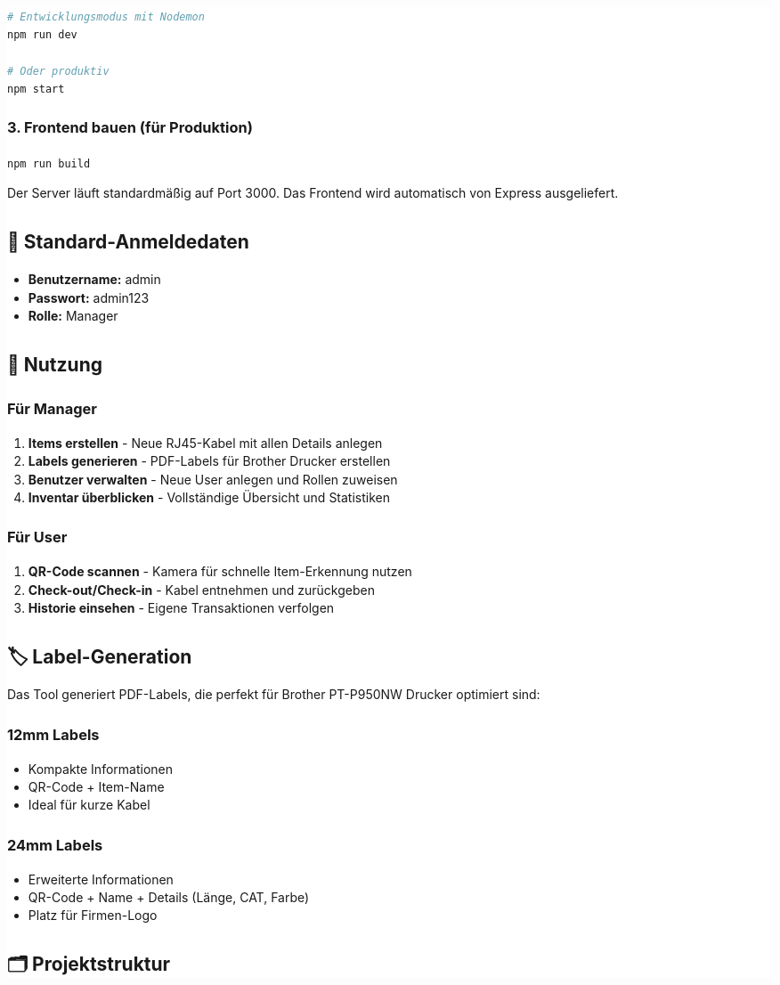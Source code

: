 ```bash
# Entwicklungsmodus mit Nodemon
npm run dev

# Oder produktiv
npm start
```

### 3. Frontend bauen (für Produktion)

```bash
npm run build
```

Der Server läuft standardmäßig auf Port 3000. Das Frontend wird automatisch von Express ausgeliefert.

## 🔑 Standard-Anmeldedaten

- **Benutzername:** admin
- **Passwort:** admin123
- **Rolle:** Manager

## 📱 Nutzung

### Für Manager
1. **Items erstellen** - Neue RJ45-Kabel mit allen Details anlegen
2. **Labels generieren** - PDF-Labels für Brother Drucker erstellen
3. **Benutzer verwalten** - Neue User anlegen und Rollen zuweisen
4. **Inventar überblicken** - Vollständige Übersicht und Statistiken

### Für User
1. **QR-Code scannen** - Kamera für schnelle Item-Erkennung nutzen
2. **Check-out/Check-in** - Kabel entnehmen und zurückgeben
3. **Historie einsehen** - Eigene Transaktionen verfolgen

## 🏷️ Label-Generation

Das Tool generiert PDF-Labels, die perfekt für Brother PT-P950NW Drucker optimiert sind:

### 12mm Labels
- Kompakte Informationen
- QR-Code + Item-Name
- Ideal für kurze Kabel

### 24mm Labels  
- Erweiterte Informationen
- QR-Code + Name + Details (Länge, CAT, Farbe)
- Platz für Firmen-Logo

## 🗂️ Projektstruktur
